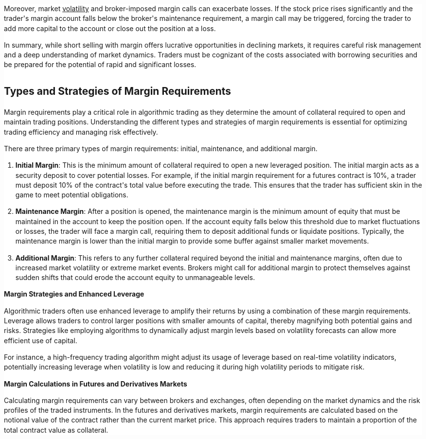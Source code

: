 Moreover, market [volatility](/wiki/volatility-trading-strategies) and broker-imposed margin calls can exacerbate losses. If the stock price rises significantly and the trader's margin account falls below the broker's maintenance requirement, a margin call may be triggered, forcing the trader to add more capital to the account or close out the position at a loss.

In summary, while short selling with margin offers lucrative opportunities in declining markets, it requires careful risk management and a deep understanding of market dynamics. Traders must be cognizant of the costs associated with borrowing securities and be prepared for the potential of rapid and significant losses.


## Types and Strategies of Margin Requirements

Margin requirements play a critical role in algorithmic trading as they determine the amount of collateral required to open and maintain trading positions. Understanding the different types and strategies of margin requirements is essential for optimizing trading efficiency and managing risk effectively.

There are three primary types of margin requirements: initial, maintenance, and additional margin.

1. **Initial Margin**: This is the minimum amount of collateral required to open a new leveraged position. The initial margin acts as a security deposit to cover potential losses. For example, if the initial margin requirement for a futures contract is 10%, a trader must deposit 10% of the contract's total value before executing the trade. This ensures that the trader has sufficient skin in the game to meet potential obligations.

2. **Maintenance Margin**: After a position is opened, the maintenance margin is the minimum amount of equity that must be maintained in the account to keep the position open. If the account equity falls below this threshold due to market fluctuations or losses, the trader will face a margin call, requiring them to deposit additional funds or liquidate positions. Typically, the maintenance margin is lower than the initial margin to provide some buffer against smaller market movements.

3. **Additional Margin**: This refers to any further collateral required beyond the initial and maintenance margins, often due to increased market volatility or extreme market events. Brokers might call for additional margin to protect themselves against sudden shifts that could erode the account equity to unmanageable levels.

**Margin Strategies and Enhanced Leverage**

Algorithmic traders often use enhanced leverage to amplify their returns by using a combination of these margin requirements. Leverage allows traders to control larger positions with smaller amounts of capital, thereby magnifying both potential gains and risks. Strategies like employing algorithms to dynamically adjust margin levels based on volatility forecasts can allow more efficient use of capital.

For instance, a high-frequency trading algorithm might adjust its usage of leverage based on real-time volatility indicators, potentially increasing leverage when volatility is low and reducing it during high volatility periods to mitigate risk.

**Margin Calculations in Futures and Derivatives Markets**

Calculating margin requirements can vary between brokers and exchanges, often depending on the market dynamics and the risk profiles of the traded instruments. In the futures and derivatives markets, margin requirements are calculated based on the notional value of the contract rather than the current market price. This approach requires traders to maintain a proportion of the total contract value as collateral.
